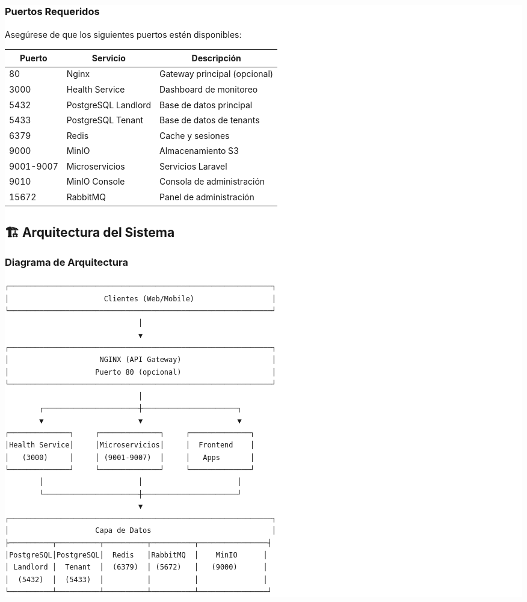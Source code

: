 ### Puertos Requeridos

Asegúrese de que los siguientes puertos estén disponibles:

| Puerto | Servicio | Descripción |
|--------|----------|-------------|
| 80 | Nginx | Gateway principal (opcional) |
| 3000 | Health Service | Dashboard de monitoreo |
| 5432 | PostgreSQL Landlord | Base de datos principal |
| 5433 | PostgreSQL Tenant | Base de datos de tenants |
| 6379 | Redis | Cache y sesiones |
| 9000 | MinIO | Almacenamiento S3 |
| 9001-9007 | Microservicios | Servicios Laravel |
| 9010 | MinIO Console | Consola de administración |
| 15672 | RabbitMQ | Panel de administración |

## 🏗️ Arquitectura del Sistema

### Diagrama de Arquitectura

```
┌─────────────────────────────────────────────────────────────┐
│                      Clientes (Web/Mobile)                  │
└─────────────────────────────────────────────────────────────┘
                               │
                               ▼
┌─────────────────────────────────────────────────────────────┐
│                     NGINX (API Gateway)                     │
│                    Puerto 80 (opcional)                     │
└─────────────────────────────────────────────────────────────┘
                               │
        ┌──────────────────────┼──────────────────────┐
        ▼                      ▼                      ▼
┌──────────────┐     ┌──────────────┐     ┌──────────────┐
│Health Service│     │Microservicios│     │  Frontend    │
│   (3000)     │     │ (9001-9007)  │     │   Apps       │
└──────────────┘     └──────────────┘     └──────────────┘
        │                      │                      │
        └──────────────────────┼──────────────────────┘
                               ▼
┌─────────────────────────────────────────────────────────────┐
│                    Capa de Datos                            │
├──────────┬──────────┬──────────┬──────────┬────────────────┤
│PostgreSQL│PostgreSQL│  Redis   │RabbitMQ  │    MinIO      │
│ Landlord │  Tenant  │  (6379)  │ (5672)   │   (9000)      │
│  (5432)  │  (5433)  │          │          │               │
└──────────┴──────────┴──────────┴──────────┴────────────────┘
```
